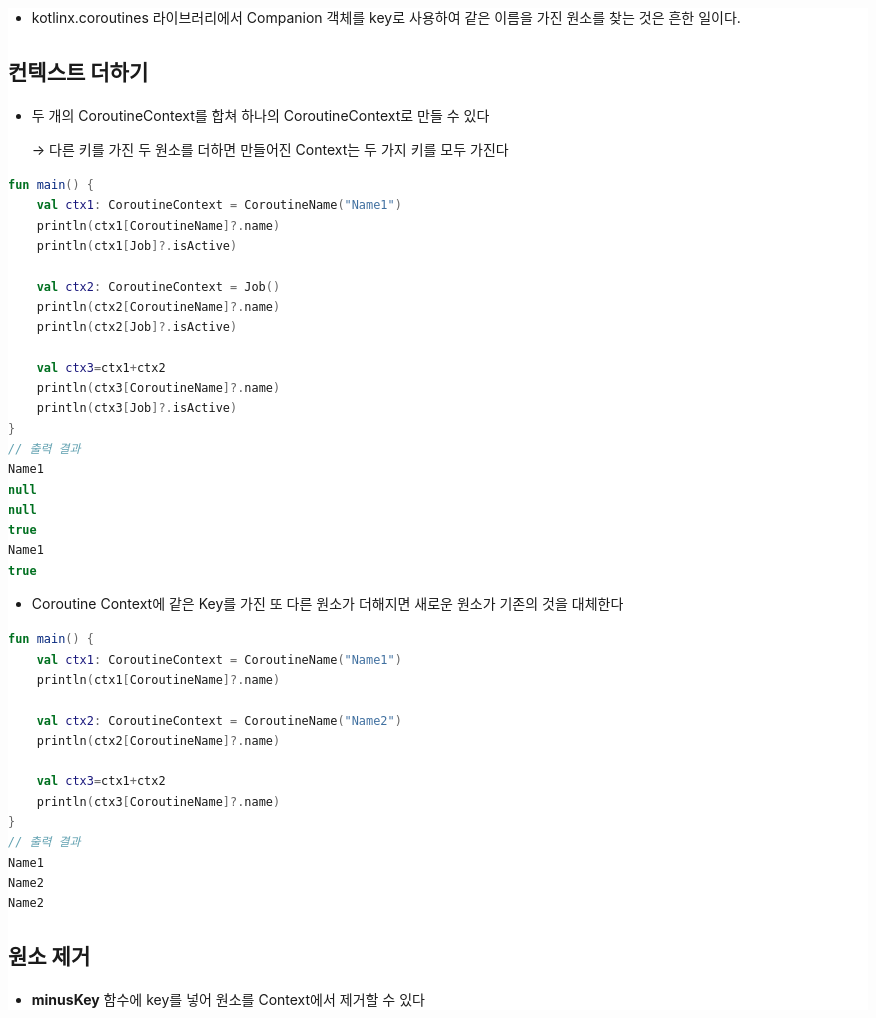 - kotlinx.coroutines 라이브러리에서 Companion 객체를 key로 사용하여 같은 이름을 가진 원소를 찾는 것은 흔한 일이다.

## 컨텍스트 더하기

- 두 개의 CoroutineContext를 합쳐 하나의 CoroutineContext로 만들 수 있다
    
    → 다른 키를 가진 두 원소를 더하면 만들어진 Context는 두 가지 키를 모두 가진다
    

```kotlin
fun main() {
    val ctx1: CoroutineContext = CoroutineName("Name1")
    println(ctx1[CoroutineName]?.name)
    println(ctx1[Job]?.isActive)

    val ctx2: CoroutineContext = Job()
    println(ctx2[CoroutineName]?.name)
    println(ctx2[Job]?.isActive)

    val ctx3=ctx1+ctx2
    println(ctx3[CoroutineName]?.name)
    println(ctx3[Job]?.isActive)
}
// 출력 결과
Name1
null
null
true
Name1
true
```

- Coroutine Context에 같은 Key를 가진 또 다른 원소가 더해지면 새로운 원소가 기존의 것을 대체한다

```kotlin
fun main() {
    val ctx1: CoroutineContext = CoroutineName("Name1")
    println(ctx1[CoroutineName]?.name)

    val ctx2: CoroutineContext = CoroutineName("Name2")
    println(ctx2[CoroutineName]?.name)

    val ctx3=ctx1+ctx2
    println(ctx3[CoroutineName]?.name)
}
// 출력 결과
Name1
Name2
Name2
```

## 원소 제거

- **minusKey** 함수에 key를 넣어 원소를 Context에서 제거할 수 있다
